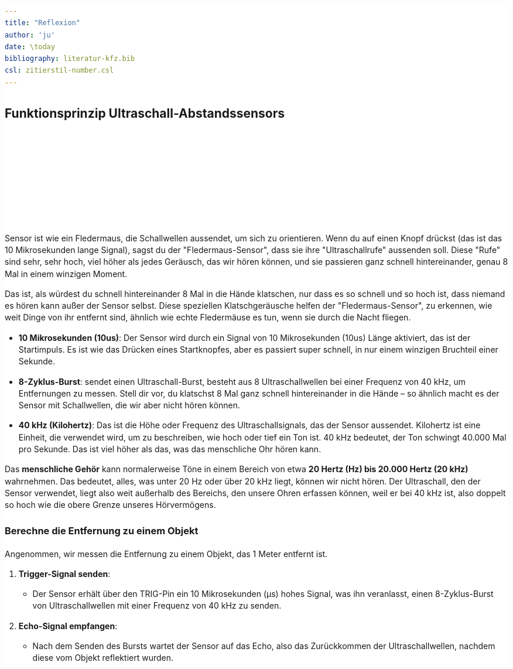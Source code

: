 ```yaml
---
title: "Reflexion"
author: 'ju'
date: \today
bibliography: literatur-kfz.bib
csl: zitierstil-number.csl
---
```


## Funktionsprinzip Ultraschall-Abstandssensors

![Ultraschallmodul Prinzip](images/ultrasonic_prin.pdf)

Sensor ist wie ein Fledermaus, die Schallwellen aussendet, um sich zu orientieren. Wenn du auf einen Knopf drückst (das ist das 10 Mikrosekunden lange Signal), sagst du der "Fledermaus-Sensor", dass sie ihre "Ultraschallrufe" aussenden soll. Diese "Rufe" sind sehr, sehr hoch, viel höher als jedes Geräusch, das wir hören können, und sie passieren ganz schnell hintereinander, genau 8 Mal in einem winzigen Moment.

Das ist, als würdest du schnell hintereinander 8 Mal in die Hände klatschen, nur dass es so schnell und so hoch ist, dass niemand es hören kann außer der Sensor selbst. Diese speziellen Klatschgeräusche helfen der "Fledermaus-Sensor", zu erkennen, wie weit Dinge von ihr entfernt sind, ähnlich wie echte Fledermäuse es tun, wenn sie durch die Nacht fliegen.

- **10 Mikrosekunden (10us)**: Der Sensor wird durch ein Signal von 10 Mikrosekunden (10us) Länge aktiviert, das ist der Startimpuls. Es ist wie das Drücken eines Startknopfes, aber es passiert super schnell, in nur einem winzigen Bruchteil einer Sekunde.

- **8-Zyklus-Burst**: sendet einen Ultraschall-Burst, besteht aus 8 Ultraschallwellen bei einer Frequenz von 40 kHz, um Entfernungen zu messen. Stell dir vor, du klatschst 8 Mal ganz schnell hintereinander in die Hände – so ähnlich macht es der Sensor mit Schallwellen, die wir aber nicht hören können.

- **40 kHz (Kilohertz)**: Das ist die Höhe oder Frequenz des Ultraschallsignals, das der Sensor aussendet. Kilohertz ist eine Einheit, die verwendet wird, um zu beschreiben, wie hoch oder tief ein Ton ist. 40 kHz bedeutet, der Ton schwingt 40.000 Mal pro Sekunde. Das ist viel höher als das, was das menschliche Ohr hören kann.

Das **menschliche Gehör** kann normalerweise Töne in einem Bereich von etwa **20 Hertz (Hz) bis 20.000 Hertz (20 kHz)** wahrnehmen. Das bedeutet, alles, was unter 20 Hz oder über 20 kHz liegt, können wir nicht hören. Der Ultraschall, den der Sensor verwendet, liegt also weit außerhalb des Bereichs, den unsere Ohren erfassen können, weil er bei 40 kHz ist, also doppelt so hoch wie die obere Grenze unseres Hörvermögens.

### Berechne  die Entfernung zu einem Objekt

Angenommen, wir messen die Entfernung zu einem Objekt, das 1 Meter entfernt ist.

1. **Trigger-Signal senden**:
   - Der Sensor erhält über den TRIG-Pin ein 10 Mikrosekunden (µs) hohes Signal, was ihn veranlasst, einen 8-Zyklus-Burst von Ultraschallwellen mit einer Frequenz von 40 kHz zu senden.

2. **Echo-Signal empfangen**:
   - Nach dem Senden des Bursts wartet der Sensor auf das Echo, also das Zurückkommen der Ultraschallwellen, nachdem diese vom Objekt reflektiert wurden.
